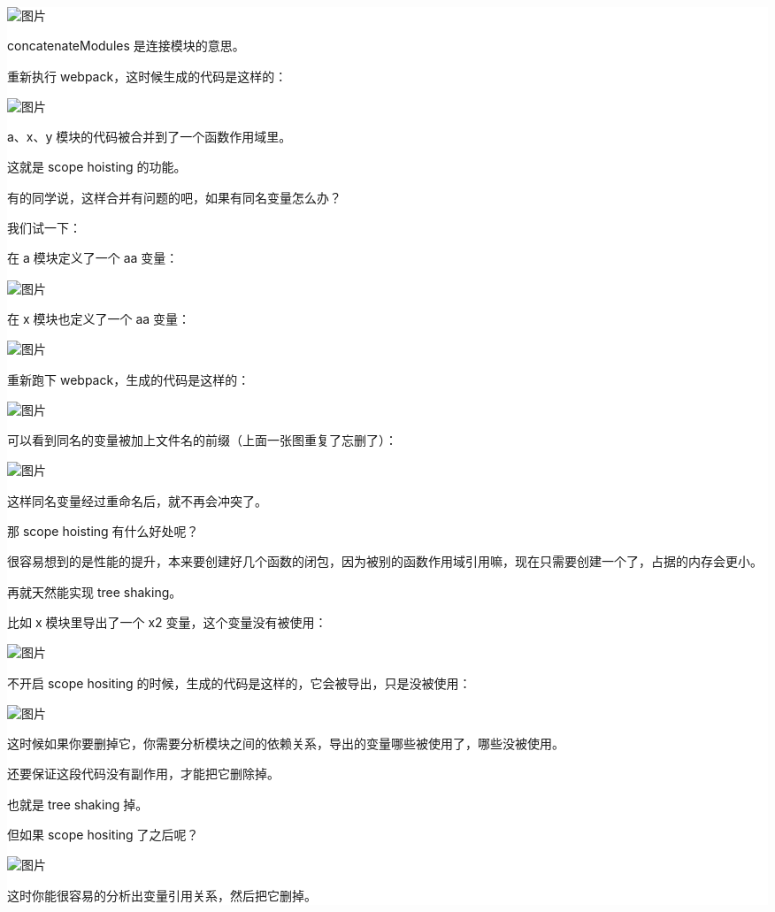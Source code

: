 ![图片](https://mmbiz.qpic.cn/mmbiz_png/YprkEU0TtGj8Na6HKpIzk4WoicAjkamenoZ9btAybHrnWI3IlRx9poC2h4TqpgPdFNaTtJLbkkE8QcOOcmKMHUg/640?wx_fmt=png&wxfrom=5&wx_lazy=1&wx_co=1)

concatenateModules 是连接模块的意思。

重新执行 webpack，这时候生成的代码是这样的：

![图片](https://mmbiz.qpic.cn/mmbiz_png/YprkEU0TtGj8Na6HKpIzk4WoicAjkamenU68OJJrmMTsibrDsK0l9ibvSZWcUYuwym7kic7Qsul8TicdspdgUx9gPibw/640?wx_fmt=png&wxfrom=5&wx_lazy=1&wx_co=1)

a、x、y 模块的代码被合并到了一个函数作用域里。

这就是 scope hoisting 的功能。

有的同学说，这样合并有问题的吧，如果有同名变量怎么办？

我们试一下：

在 a 模块定义了一个 aa 变量：

![图片](https://mmbiz.qpic.cn/mmbiz_png/YprkEU0TtGj8Na6HKpIzk4WoicAjkamenS2ibIpcEVASKFp51264h419q562PdwHary20O86mFH4jibfgk7RmzAicA/640?wx_fmt=png&wxfrom=5&wx_lazy=1&wx_co=1)

在 x 模块也定义了一个 aa 变量：

![图片](https://mmbiz.qpic.cn/mmbiz_png/YprkEU0TtGj8Na6HKpIzk4WoicAjkamensxDMVcbsRGSEWianq8RNklOz2kiajyE5pVWO2UO8kXFJbUvxBQPWY59A/640?wx_fmt=png&wxfrom=5&wx_lazy=1&wx_co=1)

重新跑下 webpack，生成的代码是这样的：

![图片](https://mmbiz.qpic.cn/mmbiz_png/YprkEU0TtGj8Na6HKpIzk4WoicAjkamenCnHSDTLzkVPriaokWFFKJqS4v39JwC2iaib8VzyDoW2oaTC3v4DvYCfHw/640?wx_fmt=png&wxfrom=5&wx_lazy=1&wx_co=1)

可以看到同名的变量被加上文件名的前缀（上面一张图重复了忘删了）：

![图片](https://mmbiz.qpic.cn/mmbiz_png/YprkEU0TtGj8Na6HKpIzk4WoicAjkamen57WkCkD5d3saRYrQuMjPWmOlJQGBqQEIxw2xAk6JmDPXhuZMZj3VVg/640?wx_fmt=png&wxfrom=5&wx_lazy=1&wx_co=1)

这样同名变量经过重命名后，就不再会冲突了。

那 scope hoisting 有什么好处呢？

很容易想到的是性能的提升，本来要创建好几个函数的闭包，因为被别的函数作用域引用嘛，现在只需要创建一个了，占据的内存会更小。

再就天然能实现 tree shaking。

比如 x 模块里导出了一个 x2 变量，这个变量没有被使用：

![图片](https://mmbiz.qpic.cn/mmbiz_png/YprkEU0TtGj8Na6HKpIzk4WoicAjkamenTDl6bgvnc5BmxFdAfYkpTWpXg34LuYEuibIgh5mVO4nl0oRCLIV2ibJw/640?wx_fmt=png&wxfrom=5&wx_lazy=1&wx_co=1)

不开启 scope hositing 的时候，生成的代码是这样的，它会被导出，只是没被使用：

![图片](https://mmbiz.qpic.cn/mmbiz_png/YprkEU0TtGj8Na6HKpIzk4WoicAjkamenrexWHAiaEa1uq4N6kzEpLFmsF5Qnz8Tvem88HARt8KiaxXAZW2P5Bobg/640?wx_fmt=png&wxfrom=5&wx_lazy=1&wx_co=1)

这时候如果你要删掉它，你需要分析模块之间的依赖关系，导出的变量哪些被使用了，哪些没被使用。

还要保证这段代码没有副作用，才能把它删除掉。

也就是 tree shaking 掉。

但如果 scope hositing 了之后呢？

![图片](https://mmbiz.qpic.cn/mmbiz_png/YprkEU0TtGj8Na6HKpIzk4WoicAjkamensfn5CIuFy1jw0xQnweLNdauqIo95nWAbGlmO1Qiaicb2rMVWLf5y4vcA/640?wx_fmt=png&wxfrom=5&wx_lazy=1&wx_co=1)

这时你能很容易的分析出变量引用关系，然后把它删掉。

